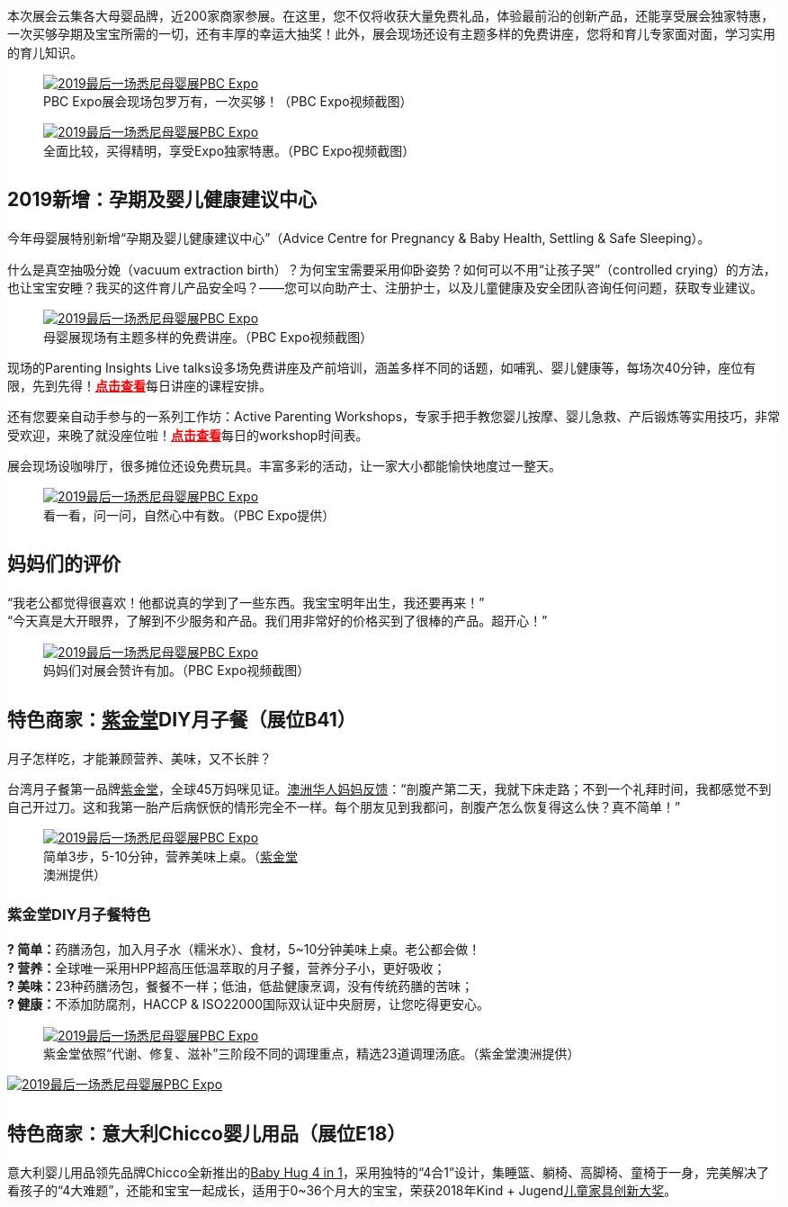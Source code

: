 <p>本次展会云集各大母婴品牌，近200家商家参展。在这里，您不仅将收获大量免费礼品，体验最前沿的创新产品，还能享受展会独家特惠，一次买够孕期及宝宝所需的一切，还有丰厚的幸运大抽奖！此外，展会现场还设有主题多样的免费讲座，您将和育儿专家面对面，学习实用的育儿知识。</p>
<figure id="attachment_11621981" style="width: 500px" class="wp-caption aligncenter"><a href="http://bit.ly/PBC2019_Sydney" target="_blank" rel="noopener noreferrer"><img class="wp-image-11621981 size-full" src="http://i.epochtimes.com/assets/uploads/2019/10/20191030-Chi-Jin-2019-PBC-Expo-03.gif" alt="2019最后一场悉尼母婴展PBC Expo" width="500" b="281" /></a><figcaption class="wp-caption-text">PBC Expo展会现场包罗万有，一次买够！（PBC Expo视频截图）</figcaption></figure>
<figure id="attachment_11621982" style="width: 500px" class="wp-caption aligncenter"><a href="http://bit.ly/PBC2019_Sydney" target="_blank" rel="noopener noreferrer"><img class="wp-image-11621982 size-full" src="http://i.epochtimes.com/assets/uploads/2019/10/20191030-Chi-Jin-2019-PBC-Expo-04.gif" alt="2019最后一场悉尼母婴展PBC Expo" width="500" b="281" /></a><figcaption class="wp-caption-text">全面比较，买得精明，享受Expo独家特惠。（PBC Expo视频截图）</figcaption></figure>
<h2>2019新增：孕期及婴儿健康建议中心</h2>
<p>今年母婴展特别新增“孕期及婴儿健康建议中心”（Advice Centre for Pregnancy &amp; Baby Health, Settling &amp; Safe Sleeping）。</p>
<p>什么是真空抽吸分娩（vacuum extraction birth）？为何宝宝需要采用仰卧姿势？如何可以不用“让孩子哭”（controlled crying）的方法，也让宝宝安睡？我买的这件育儿产品安全吗？——您可以向助产士、注册护士，以及儿童健康及安全团队咨询任何问题，获取专业建议。</p>
<figure id="attachment_11621983" style="width: 500px" class="wp-caption aligncenter"><a href="http://bit.ly/PBC2019_Sydney" target="_blank" rel="noopener noreferrer"><img class="wp-image-11621983 size-full" src="http://i.epochtimes.com/assets/uploads/2019/10/20191030-Chi-Jin-2019-PBC-Expo-05.gif" alt="2019最后一场悉尼母婴展PBC Expo" width="500" b="281" /></a><figcaption class="wp-caption-text">母婴展现场有主题多样的免费讲座。（PBC Expo视频截图）</figcaption></figure>
<p>现场的Parenting Insights Live talks设多场免费讲座及产前培训，涵盖多样不同的话题，如哺乳、婴儿健康等，每场次40分钟，座位有限，先到先得！<strong><span style="color: #ff0000;"><a style="color: #ff0000;" href="http://bit.ly/2019TalkPBC" target="_blank" rel="noopener noreferrer">点击查看</a></span></strong>每日讲座的课程安排。</p>
<p>还有您要亲自动手参与的一系列工作坊：Active Parenting Workshops，专家手把手教您婴儿按摩、婴儿急救、产后锻炼等实用技巧，非常受欢迎，来晚了就没座位啦！<strong><span style="color: #ff0000;"><a style="color: #ff0000;" href="http://bit.ly/2019ClassPBC" target="_blank" rel="noopener noreferrer">点击查看</a></span></strong>每日的workshop时间表。</p>
<p>展会现场设咖啡厅，很多摊位还设免费玩具。丰富多彩的活动，让一家大小都能愉快地度过一整天。</p>
<figure id="attachment_11621984" style="width: 600px" class="wp-caption aligncenter"><a href="http://bit.ly/PBC2019_Sydney" target="_blank" rel="noopener noreferrer"><img class="wp-image-11621984 size-large" src="http://i.epochtimes.com/assets/uploads/2019/10/20191030-Chi-Jin-2019-PBC-Expo-06-600x400.jpg" alt="2019最后一场悉尼母婴展PBC Expo" width="600" b="400" /></a><figcaption class="wp-caption-text">看一看，问一问，自然心中有数。（PBC Expo提供）</figcaption></figure>
<h2>妈妈们的评价</h2>
<p>“我老公都觉得很喜欢！他都说真的学到了一些东西。我宝宝明年出生，我还要再来！”<br />
“今天真是大开眼界，了解到不少服务和产品。我们用非常好的价格买到了很棒的产品。超开心！”</p>
<figure id="attachment_11621985" style="width: 500px" class="wp-caption aligncenter"><a href="http://bit.ly/PBC2019_Sydney" target="_blank" rel="noopener noreferrer"><img class="wp-image-11621985 size-full" src="http://i.epochtimes.com/assets/uploads/2019/10/20191030-Chi-Jin-2019-PBC-Expo-07.gif" alt="2019最后一场悉尼母婴展PBC Expo" width="500" b="281" /></a><figcaption class="wp-caption-text">妈妈们对展会赞许有加。（PBC Expo视频截图）</figcaption></figure>
<h2>特色商家：<a href="https://github.com/ilwfed2579/djy/blob/master/gb/tag/%E7%B4%AB%E9%87%91%E5%A0%82.md">紫金堂</a>DIY月子餐（展位B41）</h2>
<p>月子怎样吃，才能兼顾营养、美味，又不长胖？</p>
<p>台湾月子餐第一品牌<a href="http://bit.ly/ZiJinTangAU" target="_blank" rel="noopener noreferrer">紫金堂</a>，全球45万妈咪见证。<a href="http://bit.ly/ZiJinTangAU" target="_blank" rel="noopener noreferrer">澳洲华人妈妈反馈</a>：“剖腹产第二天，我就下床走路；不到一个礼拜时间，我都感觉不到自己开过刀。这和我第一胎产后病恹恹的情形完全不一样。每个朋友见到我都问，剖腹产怎么恢复得这么快？真不简单！”</p>
<figure id="attachment_11621986" style="width: 350px" class="wp-caption aligncenter"><a href="http://bit.ly/ZiJinTangAU" target="_blank" rel="noopener noreferrer"><img class="wp-image-11621986" src="http://i.epochtimes.com/assets/uploads/2019/10/20191030-Chi-Jin-2019-PBC-Expo-08-450x1082.jpg" alt="2019最后一场悉尼母婴展PBC Expo" width="350" b="913" /></a><figcaption class="wp-caption-text">简单3步，5-10分钟，营养美味上桌。（<a href="https://github.com/ilwfed2579/djy/blob/master/gb/tag/%E7%B4%AB%E9%87%91%E5%A0%82.md">紫金堂</a>澳洲提供）</figcaption></figure>
<h3>紫金堂DIY月子餐特色</h3>
<p><strong>? 简单：</strong>药膳汤包，加入月子水（糯米水）、食材，5~10分钟美味上桌。老公都会做！<br />
<strong>? 营养：</strong>全球唯一采用HPP超高压低温萃取的月子餐，营养分子小，更好吸收；<br />
<strong>? 美味：</strong>23种药膳汤包，餐餐不一样；低油，低盐健康烹调，没有传统药膳的苦味；<br />
<strong>? 健康：</strong>不添加防腐剂，HACCP &amp; ISO22000国际双认证中央厨房，让您吃得更安心。</p>
<figure id="attachment_11621987" style="width: 600px" class="wp-caption aligncenter"><a href="http://bit.ly/ZiJinTangAU" target="_blank" rel="noopener noreferrer"><img class="wp-image-11621987 size-full" src="http://i.epochtimes.com/assets/uploads/2019/10/20191030-Chi-Jin-2019-PBC-Expo-09.jpg" alt="2019最后一场悉尼母婴展PBC Expo" width="600" b="450" /></a><figcaption class="wp-caption-text">紫金堂依照“代谢、修复、滋补”三阶段不同的调理重点，精选23道调理汤底。（紫金堂澳洲提供）</figcaption></figure>
<p><a href="http://bit.ly/ZiJinTangAU" target="_blank" rel="noopener noreferrer"><img class="aligncenter wp-image-11621988 size-full" src="http://i.epochtimes.com/assets/uploads/2019/10/20191030-Chi-Jin-2019-PBC-Expo-10.gif" alt="2019最后一场悉尼母婴展PBC Expo" width="500" b="456" /></a></p>
<h2>特色商家：意大利Chicco婴儿用品（展位E18）</h2>
<p>意大利婴儿用品领先品牌Chicco全新推出的<a href="http://bit.ly/Chicco2019" target="_blank" rel="noopener noreferrer">Baby Hug 4 in 1</a>，采用独特的“4合1”设计，集睡篮、躺椅、高脚椅、童椅于一身，完美解决了看孩子的“4大难题”，还能和宝宝一起成长，适用于0~36个月大的宝宝，荣获2018年Kind + Jugend<a href="http://bit.ly/Chicco2019" target="_blank" rel="noopener noreferrer">儿童家具创新大奖</a>。</p>